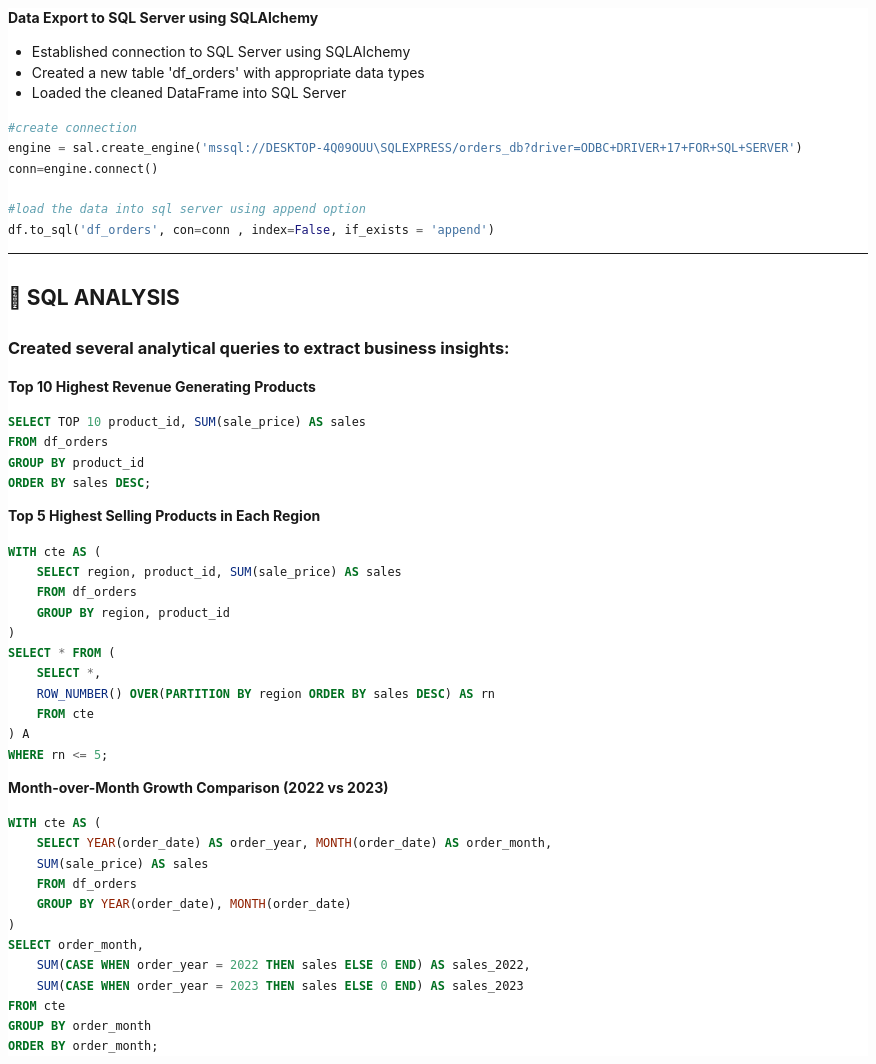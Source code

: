 **Data Export to SQL Server using SQLAlchemy**
- Established connection to SQL Server using SQLAlchemy
- Created a new table 'df_orders' with appropriate data types
- Loaded the cleaned DataFrame into SQL Server
```python
#create connection
engine = sal.create_engine('mssql://DESKTOP-4Q09OUU\SQLEXPRESS/orders_db?driver=ODBC+DRIVER+17+FOR+SQL+SERVER')
conn=engine.connect()

#load the data into sql server using append option
df.to_sql('df_orders', con=conn , index=False, if_exists = 'append')
```

--- 
## 🧮 SQL ANALYSIS
### Created several analytical queries to extract business insights:

**Top 10 Highest Revenue Generating Products**
```sql
SELECT TOP 10 product_id, SUM(sale_price) AS sales
FROM df_orders
GROUP BY product_id
ORDER BY sales DESC;
```

**Top 5 Highest Selling Products in Each Region**
```sql
WITH cte AS (
    SELECT region, product_id, SUM(sale_price) AS sales
    FROM df_orders
    GROUP BY region, product_id
)
SELECT * FROM (
    SELECT *,
    ROW_NUMBER() OVER(PARTITION BY region ORDER BY sales DESC) AS rn
    FROM cte
) A
WHERE rn <= 5;
```

**Month-over-Month Growth Comparison (2022 vs 2023)**
```sql
WITH cte AS (
    SELECT YEAR(order_date) AS order_year, MONTH(order_date) AS order_month,
    SUM(sale_price) AS sales
    FROM df_orders
    GROUP BY YEAR(order_date), MONTH(order_date)
)
SELECT order_month,
    SUM(CASE WHEN order_year = 2022 THEN sales ELSE 0 END) AS sales_2022,
    SUM(CASE WHEN order_year = 2023 THEN sales ELSE 0 END) AS sales_2023
FROM cte 
GROUP BY order_month
ORDER BY order_month;
```

